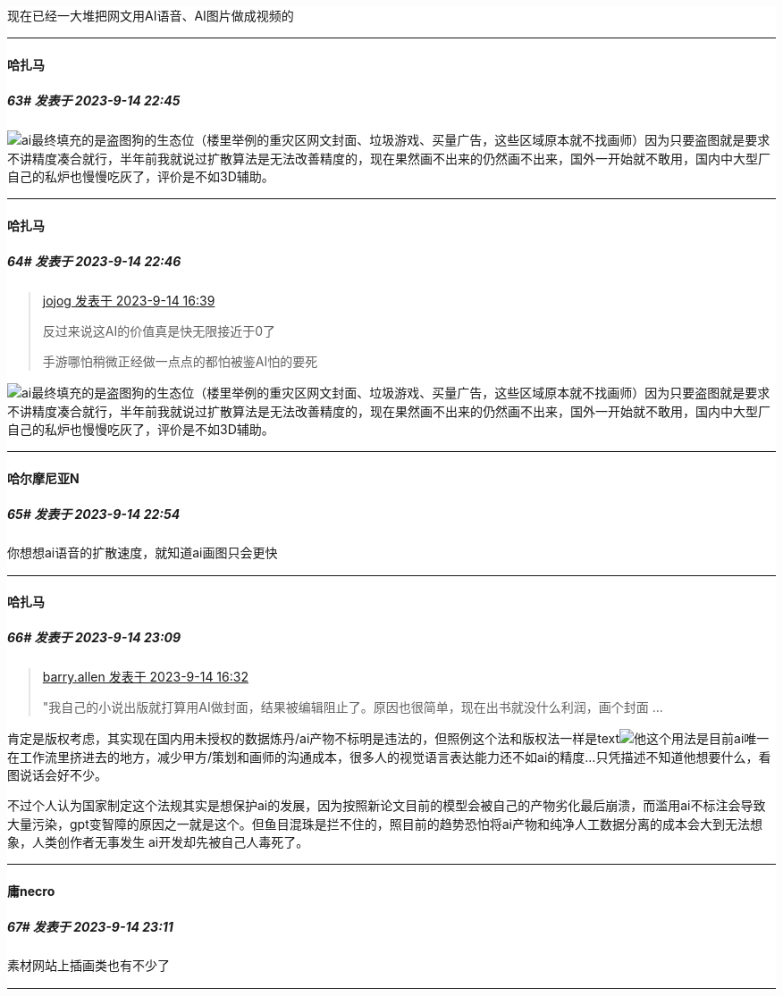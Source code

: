 现在已经一大堆把网文用AI语音、AI图片做成视频的


*****

####  哈扎马  
##### 63#       发表于 2023-9-14 22:45

<img src="https://static.saraba1st.com/image/smiley/face2017/009.gif" referrerpolicy="no-referrer">ai最终填充的是盗图狗的生态位（楼里举例的重灾区网文封面、垃圾游戏、买量广告，这些区域原本就不找画师）因为只要盗图就是要求不讲精度凑合就行，半年前我就说过扩散算法是无法改善精度的，现在果然画不出来的仍然画不出来，国外一开始就不敢用，国内中大型厂自己的私炉也慢慢吃灰了，评价是不如3D辅助。

*****

####  哈扎马  
##### 64#       发表于 2023-9-14 22:46

<blockquote><a href="httphttps://bbs.saraba1st.com/2b/forum.php?mod=redirect&amp;goto=findpost&amp;pid=62404146&amp;ptid=2152731" target="_blank">jojog 发表于 2023-9-14 16:39</a>

反过来说这AI的价值真是快无限接近于0了

手游哪怕稍微正经做一点点的都怕被鉴AI怕的要死</blockquote>
<img src="https://static.saraba1st.com/image/smiley/face2017/009.gif" referrerpolicy="no-referrer">ai最终填充的是盗图狗的生态位（楼里举例的重灾区网文封面、垃圾游戏、买量广告，这些区域原本就不找画师）因为只要盗图就是要求不讲精度凑合就行，半年前我就说过扩散算法是无法改善精度的，现在果然画不出来的仍然画不出来，国外一开始就不敢用，国内中大型厂自己的私炉也慢慢吃灰了，评价是不如3D辅助。


*****

####  哈尔摩尼亚N  
##### 65#       发表于 2023-9-14 22:54

你想想ai语音的扩散速度，就知道ai画图只会更快


*****

####  哈扎马  
##### 66#       发表于 2023-9-14 23:09

<blockquote><a href="httphttps://bbs.saraba1st.com/2b/forum.php?mod=redirect&amp;goto=findpost&amp;pid=62404065&amp;ptid=2152731" target="_blank">barry.allen 发表于 2023-9-14 16:32</a>

"我自己的小说出版就打算用AI做封面，结果被编辑阻止了。原因也很简单，现在出书就没什么利润，画个封面 ...</blockquote>
肯定是版权考虑，其实现在国内用未授权的数据炼丹/ai产物不标明是违法的，但照例这个法和版权法一样是text<img src="https://static.saraba1st.com/image/smiley/face2017/037.png" referrerpolicy="no-referrer">他这个用法是目前ai唯一在工作流里挤进去的地方，减少甲方/策划和画师的沟通成本，很多人的视觉语言表达能力还不如ai的精度…只凭描述不知道他想要什么，看图说话会好不少。

不过个人认为国家制定这个法规其实是想保护ai的发展，因为按照新论文目前的模型会被自己的产物劣化最后崩溃，而滥用ai不标注会导致大量污染，gpt变智障的原因之一就是这个。但鱼目混珠是拦不住的，照目前的趋势恐怕将ai产物和纯净人工数据分离的成本会大到无法想象，人类创作者无事发生 ai开发却先被自己人毒死了。

*****

####  庸necro  
##### 67#       发表于 2023-9-14 23:11

素材网站上插画类也有不少了

*****
